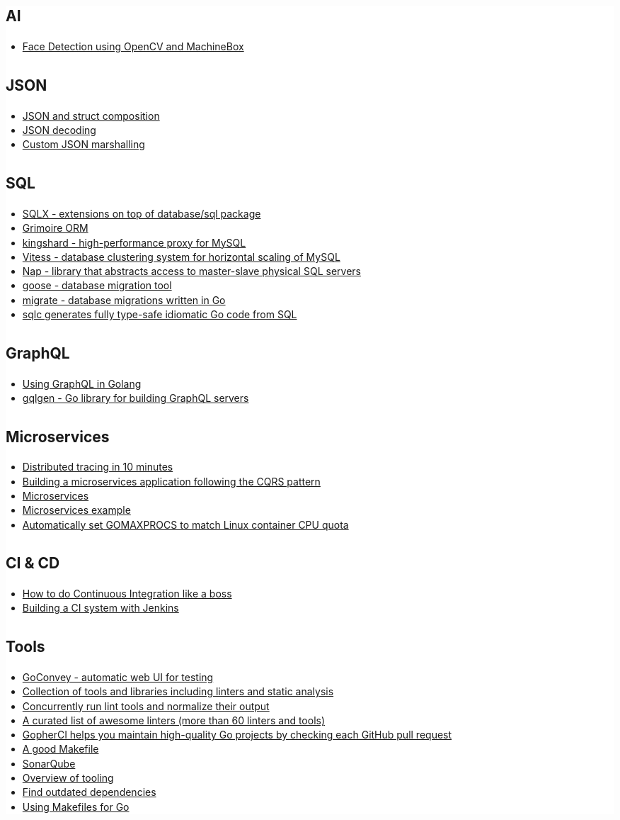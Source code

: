 ## AI

- [Face Detection using OpenCV and MachineBox](https://www.youtube.com/watch?v=rbZeZNVA-Q4)

## JSON

- [JSON and struct composition](https://attilaolah.eu/2014/09/10/json-and-struct-composition-in-go/)
- [JSON decoding](https://attilaolah.eu/2013/11/29/json-decoding-in-go/)
- [Custom JSON marshalling](http://choly.ca/post/go-json-marshalling/)

## SQL

- [SQLX - extensions on top of database/sql package](https://jmoiron.github.io/sqlx/)
- [Grimoire ORM](https://github.com/Fs02/grimoire)
- [kingshard - high-performance proxy for MySQL](https://github.com/flike/kingshard)
- [Vitess - database clustering system for horizontal scaling of MySQL](https://vitess.io/)
- [Nap - library that abstracts access to master-slave physical SQL servers](https://github.com/tsenart/nap)
- [goose - database migration tool](https://github.com/pressly/goose)
- [migrate - database migrations written in Go](https://github.com/golang-migrate/migrate)
- [sqlc generates fully type-safe idiomatic Go code from SQL](https://github.com/kyleconroy/sqlc)

## GraphQL

- [Using GraphQL in Golang](https://dev.to/stevensunflash/using-graphql-in-golang-3gg0)
- [gqlgen - Go library for building GraphQL servers](https://github.com/99designs/gqlgen)

## Microservices

- [Distributed tracing in 10 minutes](https://medium.com/opentracing/distributed-tracing-in-10-minutes-51b378ee40f1)
- [Building a microservices application following the CQRS pattern](https://outcrawl.com/go-microservices-cqrs-docker/)
- [Microservices](http://callistaenterprise.se/blogg/teknik/2017/02/17/go-blog-series-part1/)
- [Microservices example](https://github.com/wizelineacademy/GoWorkshop)
- [Automatically set GOMAXPROCS to match Linux container CPU quota](https://github.com/uber-go/automaxprocs)

## CI & CD

- [How to do Continuous Integration like a boss](https://medium.com/pantomath/go-tools-gitlab-how-to-do-continuous-integration-like-a-boss-941a3a9ad0b6)
- [Building a CI system with Jenkins](https://medium.com/@zarkopafilis/building-a-ci-system-for-go-with-jenkins-4ab04d4bacd0)

## Tools

- [GoConvey - automatic web UI for testing](https://github.com/smartystreets/goconvey)
- [Collection of tools and libraries including linters and static analysis](https://github.com/dominikh/go-tools)
- [Concurrently run lint tools and normalize their output](https://github.com/alecthomas/gometalinter)
- [A curated list of awesome linters (more than 60 linters and tools)](https://github.com/golangci/awesome-go-linters)
- [GopherCI helps you maintain high-quality Go projects by checking each GitHub pull request](https://github.com/bradleyfalzon/gopherci)
- [A good Makefile](https://azer.bike/journal/a-good-makefile-for-go/)
- [SonarQube](https://medium.com/red6-es/go-for-sonarqube-ffff5b74f33a)
- [Overview of tooling](https://www.alexedwards.net/blog/an-overview-of-go-tooling)
- [Find outdated dependencies](https://github.com/psampaz/go-mod-outdated)
- [Using Makefiles for Go](https://danishpraka.sh/2019/12/07/using-makefiles-for-go.html)